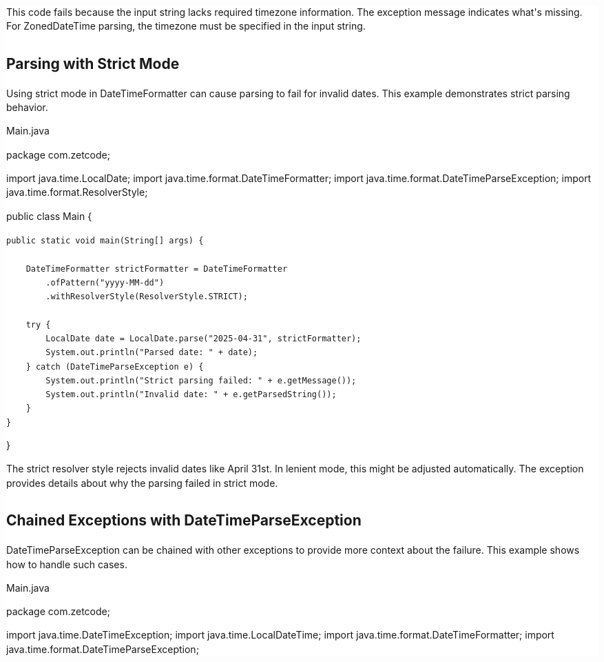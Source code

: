 This code fails because the input string lacks required timezone information.
The exception message indicates what's missing. For ZonedDateTime parsing, the
timezone must be specified in the input string.

## Parsing with Strict Mode

Using strict mode in DateTimeFormatter can cause parsing to fail
for invalid dates. This example demonstrates strict parsing behavior.

Main.java
  

package com.zetcode;

import java.time.LocalDate;
import java.time.format.DateTimeFormatter;
import java.time.format.DateTimeParseException;
import java.time.format.ResolverStyle;

public class Main {

    public static void main(String[] args) {
        
        DateTimeFormatter strictFormatter = DateTimeFormatter
            .ofPattern("yyyy-MM-dd")
            .withResolverStyle(ResolverStyle.STRICT);
        
        try {
            LocalDate date = LocalDate.parse("2025-04-31", strictFormatter);
            System.out.println("Parsed date: " + date);
        } catch (DateTimeParseException e) {
            System.out.println("Strict parsing failed: " + e.getMessage());
            System.out.println("Invalid date: " + e.getParsedString());
        }
    }
}

The strict resolver style rejects invalid dates like April 31st. In lenient mode,
this might be adjusted automatically. The exception provides details about why
the parsing failed in strict mode.

## Chained Exceptions with DateTimeParseException

DateTimeParseException can be chained with other exceptions to
provide more context about the failure. This example shows how to handle such
cases.

Main.java
  

package com.zetcode;

import java.time.DateTimeException;
import java.time.LocalDateTime;
import java.time.format.DateTimeFormatter;
import java.time.format.DateTimeParseException;
